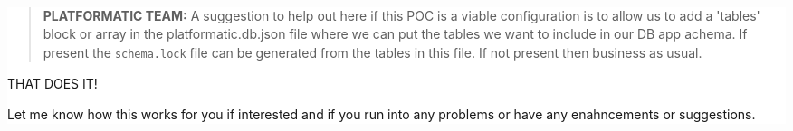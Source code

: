 > **PLATFORMATIC TEAM:**  A suggestion to help out here if this POC is a viable configuration is to allow us to add a 'tables' block or array in the platformatic.db.json file where we can put the tables we want to include in our DB app achema.  If present the `schema.lock` file can be generated from the tables in this file.  If not present then business as usual.

THAT DOES IT!

Let me know how this works for you if interested and if you run into any problems or have any enahncements or suggestions.